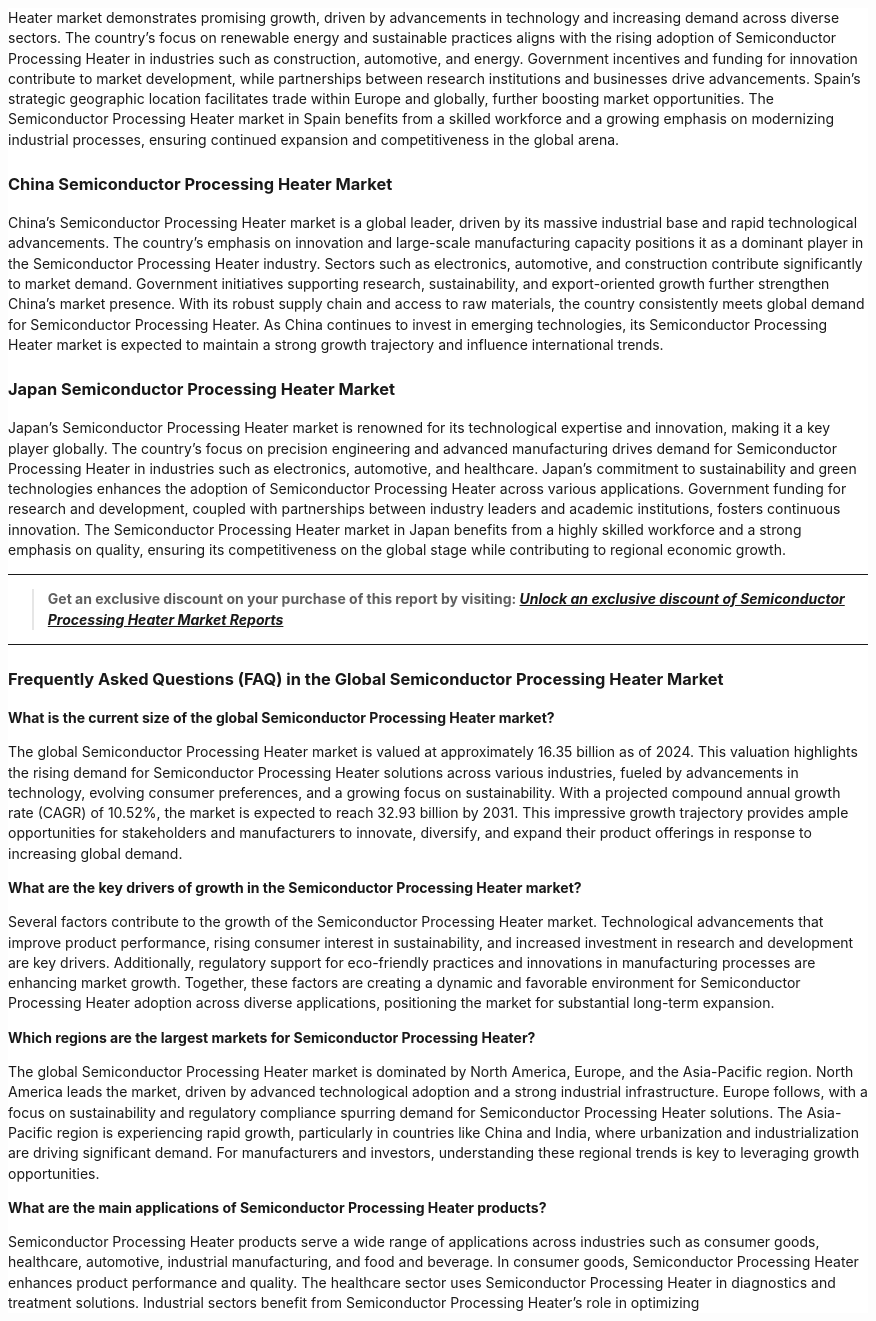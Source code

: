 Heater market demonstrates promising growth, driven by advancements in technology and increasing demand across diverse sectors. The country&rsquo;s focus on renewable energy and sustainable practices aligns with the rising adoption of Semiconductor Processing Heater in industries such as construction, automotive, and energy. Government incentives and funding for innovation contribute to market development, while partnerships between research institutions and businesses drive advancements. Spain&rsquo;s strategic geographic location facilitates trade within Europe and globally, further boosting market opportunities. The Semiconductor Processing Heater market in Spain benefits from a skilled workforce and a growing emphasis on modernizing industrial processes, ensuring continued expansion and competitiveness in the global arena.</p><h3>China Semiconductor Processing Heater Market</h3><p>China&rsquo;s Semiconductor Processing Heater market is a global leader, driven by its massive industrial base and rapid technological advancements. The country&rsquo;s emphasis on innovation and large-scale manufacturing capacity positions it as a dominant player in the Semiconductor Processing Heater industry. Sectors such as electronics, automotive, and construction contribute significantly to market demand. Government initiatives supporting research, sustainability, and export-oriented growth further strengthen China&rsquo;s market presence. With its robust supply chain and access to raw materials, the country consistently meets global demand for Semiconductor Processing Heater. As China continues to invest in emerging technologies, its Semiconductor Processing Heater market is expected to maintain a strong growth trajectory and influence international trends.</p><h3>Japan Semiconductor Processing Heater Market</h3><p>Japan&rsquo;s Semiconductor Processing Heater market is renowned for its technological expertise and innovation, making it a key player globally. The country&rsquo;s focus on precision engineering and advanced manufacturing drives demand for Semiconductor Processing Heater in industries such as electronics, automotive, and healthcare. Japan&rsquo;s commitment to sustainability and green technologies enhances the adoption of Semiconductor Processing Heater across various applications. Government funding for research and development, coupled with partnerships between industry leaders and academic institutions, fosters continuous innovation. The Semiconductor Processing Heater market in Japan benefits from a highly skilled workforce and a strong emphasis on quality, ensuring its competitiveness on the global stage while contributing to regional economic growth.</p><hr /><blockquote><p><strong>Get an exclusive discount on your purchase of this report by visiting: <em><a href="://marketresearchpulse.com/ask-for-discount/13551?utm_source=Github&amp;utm_medium=091">Unlock an exclusive discount of Semiconductor Processing Heater Market Reports</a></em>&nbsp;</strong></p></blockquote><hr /><h3>Frequently Asked Questions (FAQ) in the Global Semiconductor Processing Heater Market</h3><p><strong>What is the current size of the global Semiconductor Processing Heater market?</strong></p><p>The global Semiconductor Processing Heater market is valued at approximately 16.35 billion as of 2024. This valuation highlights the rising demand for Semiconductor Processing Heater solutions across various industries, fueled by advancements in technology, evolving consumer preferences, and a growing focus on sustainability. With a projected compound annual growth rate (CAGR) of 10.52%, the market is expected to reach 32.93 billion by 2031. This impressive growth trajectory provides ample opportunities for stakeholders and manufacturers to innovate, diversify, and expand their product offerings in response to increasing global demand.</p><p><strong>What are the key drivers of growth in the Semiconductor Processing Heater market?</strong></p><p>Several factors contribute to the growth of the Semiconductor Processing Heater market. Technological advancements that improve product performance, rising consumer interest in sustainability, and increased investment in research and development are key drivers. Additionally, regulatory support for eco-friendly practices and innovations in manufacturing processes are enhancing market growth. Together, these factors are creating a dynamic and favorable environment for Semiconductor Processing Heater adoption across diverse applications, positioning the market for substantial long-term expansion.</p><p><strong>Which regions are the largest markets for Semiconductor Processing Heater?</strong></p><p>The global Semiconductor Processing Heater market is dominated by North America, Europe, and the Asia-Pacific region. North America leads the market, driven by advanced technological adoption and a strong industrial infrastructure. Europe follows, with a focus on sustainability and regulatory compliance spurring demand for Semiconductor Processing Heater solutions. The Asia-Pacific region is experiencing rapid growth, particularly in countries like China and India, where urbanization and industrialization are driving significant demand. For manufacturers and investors, understanding these regional trends is key to leveraging growth opportunities.</p><p><strong>What are the main applications of Semiconductor Processing Heater products?</strong></p><p>Semiconductor Processing Heater products serve a wide range of applications across industries such as consumer goods, healthcare, automotive, industrial manufacturing, and food and beverage. In consumer goods, Semiconductor Processing Heater enhances product performance and quality. The healthcare sector uses Semiconductor Processing Heater in diagnostics and treatment solutions. Industrial sectors benefit from Semiconductor Processing Heater&rsquo;s role in optimizing